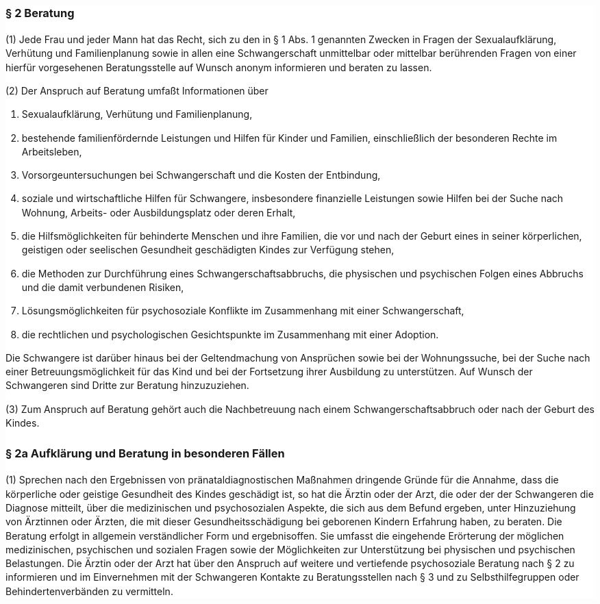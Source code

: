 
### § 2 Beratung

(1) Jede Frau und jeder Mann hat das Recht, sich zu den in § 1 Abs. 1
genannten Zwecken in Fragen der Sexualaufklärung, Verhütung und
Familienplanung sowie in allen eine Schwangerschaft unmittelbar oder
mittelbar berührenden Fragen von einer hierfür vorgesehenen
Beratungsstelle auf Wunsch anonym informieren und beraten zu lassen.

(2) Der Anspruch auf Beratung umfaßt Informationen über

1.  Sexualaufklärung, Verhütung und Familienplanung,


2.  bestehende familienfördernde Leistungen und Hilfen für Kinder und
    Familien, einschließlich der besonderen Rechte im Arbeitsleben,


3.  Vorsorgeuntersuchungen bei Schwangerschaft und die Kosten der
    Entbindung,


4.  soziale und wirtschaftliche Hilfen für Schwangere, insbesondere
    finanzielle Leistungen sowie Hilfen bei der Suche nach Wohnung,
    Arbeits- oder Ausbildungsplatz oder deren Erhalt,


5.  die Hilfsmöglichkeiten für behinderte Menschen und ihre Familien, die
    vor und nach der Geburt eines in seiner körperlichen, geistigen oder
    seelischen Gesundheit geschädigten Kindes zur Verfügung stehen,


6.  die Methoden zur Durchführung eines Schwangerschaftsabbruchs, die
    physischen und psychischen Folgen eines Abbruchs und die damit
    verbundenen Risiken,


7.  Lösungsmöglichkeiten für psychosoziale Konflikte im Zusammenhang mit
    einer Schwangerschaft,


8.  die rechtlichen und psychologischen Gesichtspunkte im Zusammenhang mit
    einer Adoption.



Die Schwangere ist darüber hinaus bei der Geltendmachung von
Ansprüchen sowie bei der Wohnungssuche, bei der Suche nach einer
Betreuungsmöglichkeit für das Kind und bei der Fortsetzung ihrer
Ausbildung zu unterstützen. Auf Wunsch der Schwangeren sind Dritte zur
Beratung hinzuzuziehen.

(3) Zum Anspruch auf Beratung gehört auch die Nachbetreuung nach einem
Schwangerschaftsabbruch oder nach der Geburt des Kindes.


### § 2a Aufklärung und Beratung in besonderen Fällen

(1) Sprechen nach den Ergebnissen von pränataldiagnostischen Maßnahmen
dringende Gründe für die Annahme, dass die körperliche oder geistige
Gesundheit des Kindes geschädigt ist, so hat die Ärztin oder der Arzt,
die oder der der Schwangeren die Diagnose mitteilt, über die
medizinischen und psychosozialen Aspekte, die sich aus dem Befund
ergeben, unter Hinzuziehung von Ärztinnen oder Ärzten, die mit dieser
Gesundheitsschädigung bei geborenen Kindern Erfahrung haben, zu
beraten. Die Beratung erfolgt in allgemein verständlicher Form und
ergebnisoffen. Sie umfasst die eingehende Erörterung der möglichen
medizinischen, psychischen und sozialen Fragen sowie der Möglichkeiten
zur Unterstützung bei physischen und psychischen Belastungen. Die
Ärztin oder der Arzt hat über den Anspruch auf weitere und vertiefende
psychosoziale Beratung nach § 2 zu informieren und im Einvernehmen mit
der Schwangeren Kontakte zu Beratungsstellen nach § 3 und zu
Selbsthilfegruppen oder Behindertenverbänden zu vermitteln.
